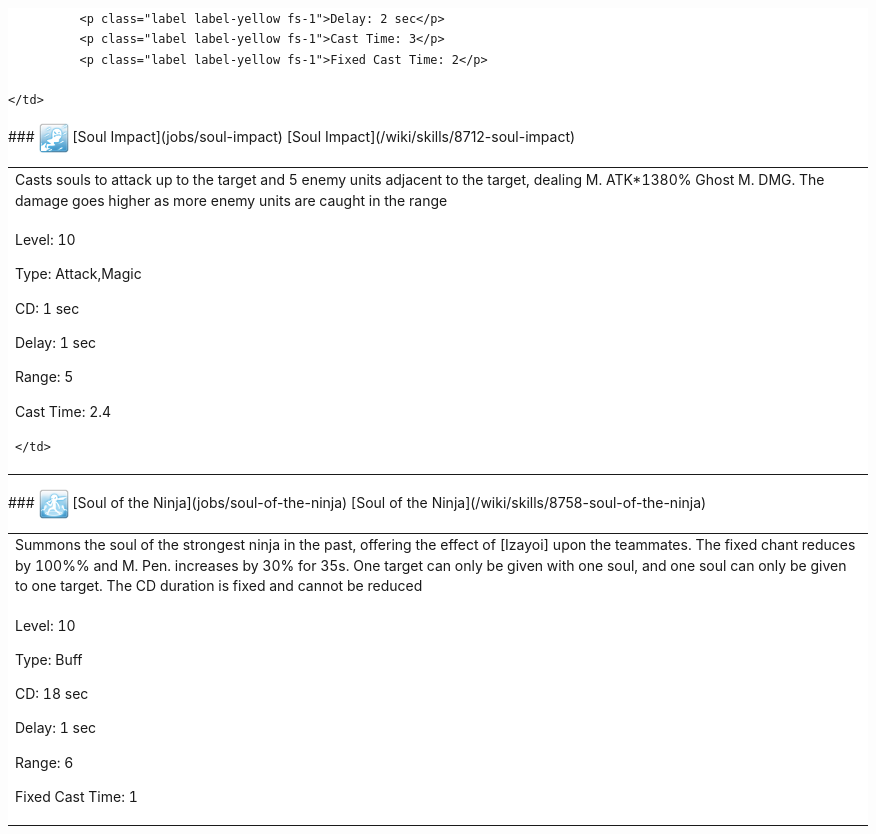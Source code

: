               <p class="label label-yellow fs-1">Delay: 2 sec</p>
              <p class="label label-yellow fs-1">Cast Time: 3</p>
              <p class="label label-yellow fs-1">Fixed Cast Time: 2</p>
      
    </td>
  </tr>
</tbody>
</table>
### <img src="/assets/images/skills/skill_2301001.png" width="30" height="30" style="vertical-align: middle"> [Soul Impact](jobs/soul-impact) [Soul Impact](/wiki/skills/8712-soul-impact)
<table>
<tbody>
  <tr>
    <td>Casts souls to attack up to the target and 5 enemy units adjacent to the target, dealing M. ATK*1380% Ghost M. DMG. The damage goes higher as more enemy units are caught in the range</td>
  </tr>
  <tr>
    <td>
              <p class="label label-yellow fs-1">Level: 10</p>
              <p class="label label-yellow fs-1">Type: Attack,Magic</p>
              <p class="label label-yellow fs-1">CD: 1 sec</p>
              <p class="label label-yellow fs-1">Delay: 1 sec</p>
              <p class="label label-yellow fs-1">Range: 5</p>
              <p class="label label-yellow fs-1">Cast Time: 2.4</p>
      
    </td>
  </tr>
</tbody>
</table>
### <img src="/assets/images/skills/skill_2306001.png" width="30" height="30" style="vertical-align: middle"> [Soul of the Ninja](jobs/soul-of-the-ninja) [Soul of the Ninja](/wiki/skills/8758-soul-of-the-ninja)
<table>
<tbody>
  <tr>
    <td>Summons the soul of the strongest ninja in the past, offering the effect of [Izayoi] upon the teammates. The fixed chant reduces by 100%% and M. Pen. increases by 30% for 35s. One target can only be given with one soul, and one soul can only be given to one target. The CD duration is fixed and cannot be reduced</td>
  </tr>
  <tr>
    <td>
              <p class="label label-yellow fs-1">Level: 10</p>
              <p class="label label-yellow fs-1">Type: Buff</p>
              <p class="label label-yellow fs-1">CD: 18 sec</p>
              <p class="label label-yellow fs-1">Delay: 1 sec</p>
              <p class="label label-yellow fs-1">Range: 6</p>
              <p class="label label-yellow fs-1">Fixed Cast Time: 1</p>
      